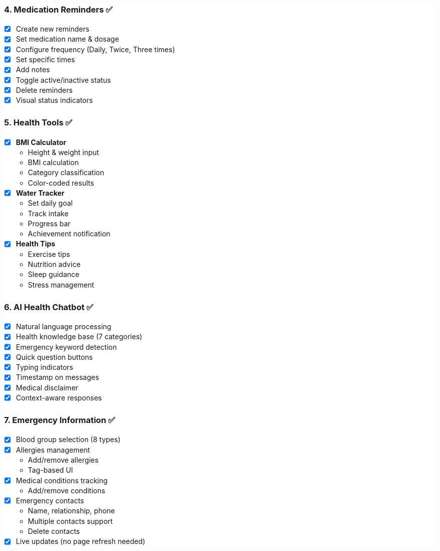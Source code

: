 ### 4. **Medication Reminders** ✅
- [x] Create new reminders
- [x] Set medication name & dosage
- [x] Configure frequency (Daily, Twice, Three times)
- [x] Set specific times
- [x] Add notes
- [x] Toggle active/inactive status
- [x] Delete reminders
- [x] Visual status indicators

### 5. **Health Tools** ✅
- [x] **BMI Calculator**
  - Height & weight input
  - BMI calculation
  - Category classification
  - Color-coded results
- [x] **Water Tracker**
  - Set daily goal
  - Track intake
  - Progress bar
  - Achievement notification
- [x] **Health Tips**
  - Exercise tips
  - Nutrition advice
  - Sleep guidance
  - Stress management

### 6. **AI Health Chatbot** ✅
- [x] Natural language processing
- [x] Health knowledge base (7 categories)
- [x] Emergency keyword detection
- [x] Quick question buttons
- [x] Typing indicators
- [x] Timestamp on messages
- [x] Medical disclaimer
- [x] Context-aware responses

### 7. **Emergency Information** ✅
- [x] Blood group selection (8 types)
- [x] Allergies management
  - Add/remove allergies
  - Tag-based UI
- [x] Medical conditions tracking
  - Add/remove conditions
- [x] Emergency contacts
  - Name, relationship, phone
  - Multiple contacts support
  - Delete contacts
- [x] Live updates (no page refresh needed)
